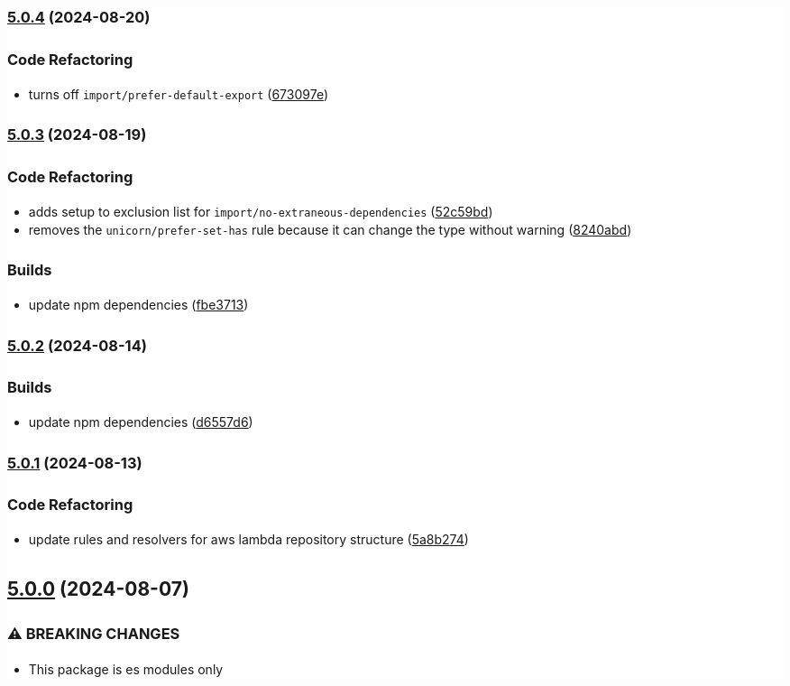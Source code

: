 ### [5.0.4](https://github.com/simplesenseio/eslint-config-simplesense/compare/5.0.3...5.0.4) (2024-08-20)


### Code Refactoring

* turns off `import/prefer-default-export` ([673097e](https://github.com/simplesenseio/eslint-config-simplesense/commit/673097e6d2f729d73d5e4f8992faadbe2029add1))

### [5.0.3](https://github.com/simplesenseio/eslint-config-simplesense/compare/5.0.2...5.0.3) (2024-08-19)


### Code Refactoring

* adds setup to exclusion list for `import/no-extraneous-dependencies` ([52c59bd](https://github.com/simplesenseio/eslint-config-simplesense/commit/52c59bdf9f6a22367816a30ab138476eb37812a7))
* removes the `unicorn/prefer-set-has` rule because it can change the type without warning ([8240abd](https://github.com/simplesenseio/eslint-config-simplesense/commit/8240abd08252cb89271afff458c1b70f9dd487ff))


### Builds

* update npm dependencies ([fbe3713](https://github.com/simplesenseio/eslint-config-simplesense/commit/fbe37137f29ba6e030daca83842efb362cefa034))

### [5.0.2](https://github.com/simplesenseio/eslint-config-simplesense/compare/5.0.1...5.0.2) (2024-08-14)


### Builds

* update npm dependencies ([d6557d6](https://github.com/simplesenseio/eslint-config-simplesense/commit/d6557d61e4bf054822dede17508d6a0d0d447468))

### [5.0.1](https://github.com/simplesenseio/eslint-config-simplesense/compare/5.0.0...5.0.1) (2024-08-13)


### Code Refactoring

* update rules and resolvers for aws lambda repository structure ([5a8b274](https://github.com/simplesenseio/eslint-config-simplesense/commit/5a8b27454d66cc52d9489b14e8d02135bb0ad9f7))

## [5.0.0](https://github.com/simplesenseio/eslint-config-simplesense/compare/4.0.6...5.0.0) (2024-08-07)


### ⚠ BREAKING CHANGES

* This package is es modules only
